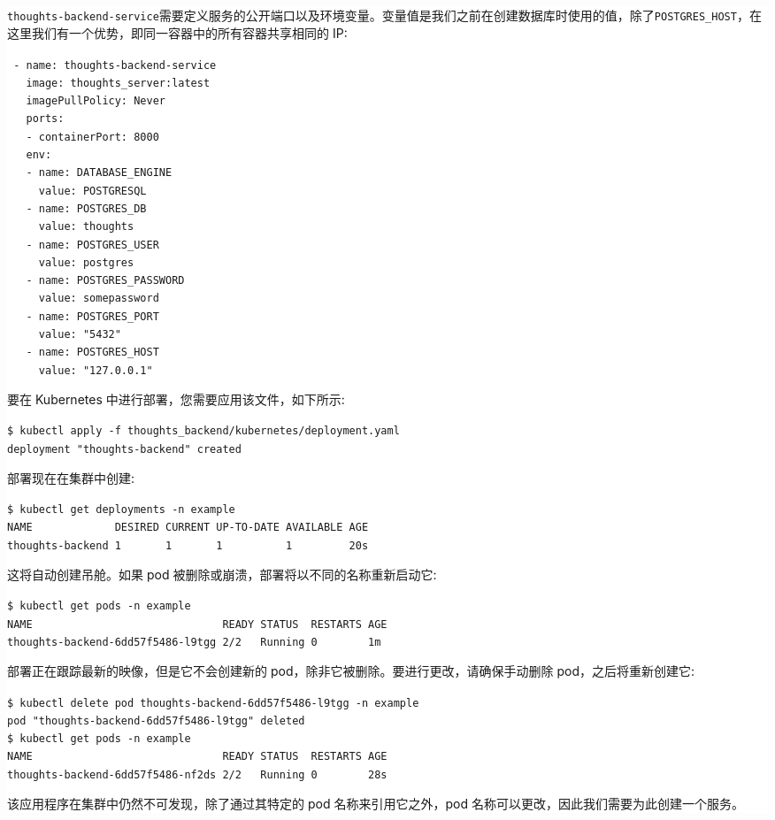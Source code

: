 `thoughts-backend-service`需要定义服务的公开端口以及环境变量。变量值是我们之前在创建数据库时使用的值，除了`POSTGRES_HOST`，在这里我们有一个优势，即同一容器中的所有容器共享相同的 IP:

```
 - name: thoughts-backend-service
   image: thoughts_server:latest
   imagePullPolicy: Never
   ports:
   - containerPort: 8000
   env:
   - name: DATABASE_ENGINE
     value: POSTGRESQL
   - name: POSTGRES_DB
     value: thoughts
   - name: POSTGRES_USER
     value: postgres
   - name: POSTGRES_PASSWORD
     value: somepassword
   - name: POSTGRES_PORT
     value: "5432"
   - name: POSTGRES_HOST
     value: "127.0.0.1"
```

要在 Kubernetes 中进行部署，您需要应用该文件，如下所示:

```
$ kubectl apply -f thoughts_backend/kubernetes/deployment.yaml
deployment "thoughts-backend" created
```

部署现在在集群中创建:

```
$ kubectl get deployments -n example
NAME             DESIRED CURRENT UP-TO-DATE AVAILABLE AGE
thoughts-backend 1       1       1          1         20s
```

这将自动创建吊舱。如果 pod 被删除或崩溃，部署将以不同的名称重新启动它:

```
$ kubectl get pods -n example
NAME                              READY STATUS  RESTARTS AGE
thoughts-backend-6dd57f5486-l9tgg 2/2   Running 0        1m
```

部署正在跟踪最新的映像，但是它不会创建新的 pod，除非它被删除。要进行更改，请确保手动删除 pod，之后将重新创建它:

```
$ kubectl delete pod thoughts-backend-6dd57f5486-l9tgg -n example
pod "thoughts-backend-6dd57f5486-l9tgg" deleted
$ kubectl get pods -n example
NAME                              READY STATUS  RESTARTS AGE
thoughts-backend-6dd57f5486-nf2ds 2/2   Running 0        28s
```

该应用程序在集群中仍然不可发现，除了通过其特定的 pod 名称来引用它之外，pod 名称可以更改，因此我们需要为此创建一个服务。
